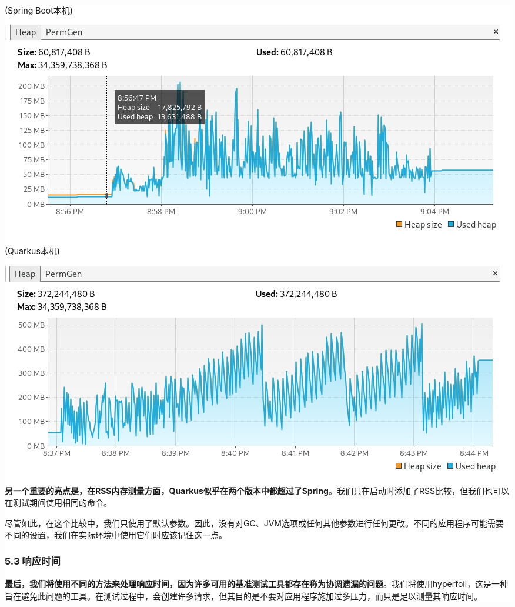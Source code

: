 (Spring Boot本机)

![](/assets/images/2023/microservice/springbootvsquarku10.png)

(Quarkus本机)

![](/assets/images/2023/microservice/springbootvsquarku11.png)

**另一个重要的亮点是，在RSS内存测量方面，Quarkus似乎在两个版本中都超过了Spring**。我们只在启动时添加了RSS比较，但我们也可以在测试期间使用相同的命令。

尽管如此，在这个比较中，我们只使用了默认参数。因此，没有对GC、JVM选项或任何其他参数进行任何更改。不同的应用程序可能需要不同的设置，我们在实际环境中使用它们时应该记住这一点。

### 5.3 响应时间

**最后，我们将使用不同的方法来处理响应时间，因为许多可用的基准测试工具都存在称为[协调遗漏](https://www.slideshare.net/InfoQ/how-not-to-measure-latency-60111840)的问题**。我们将使用[hyperfoil](https://hyperfoil.io/)，这是一种旨在避免此问题的工具。在测试过程中，会创建许多请求，但其目的是不要对应用程序施加过多压力，而只是足以测量其响应时间。
